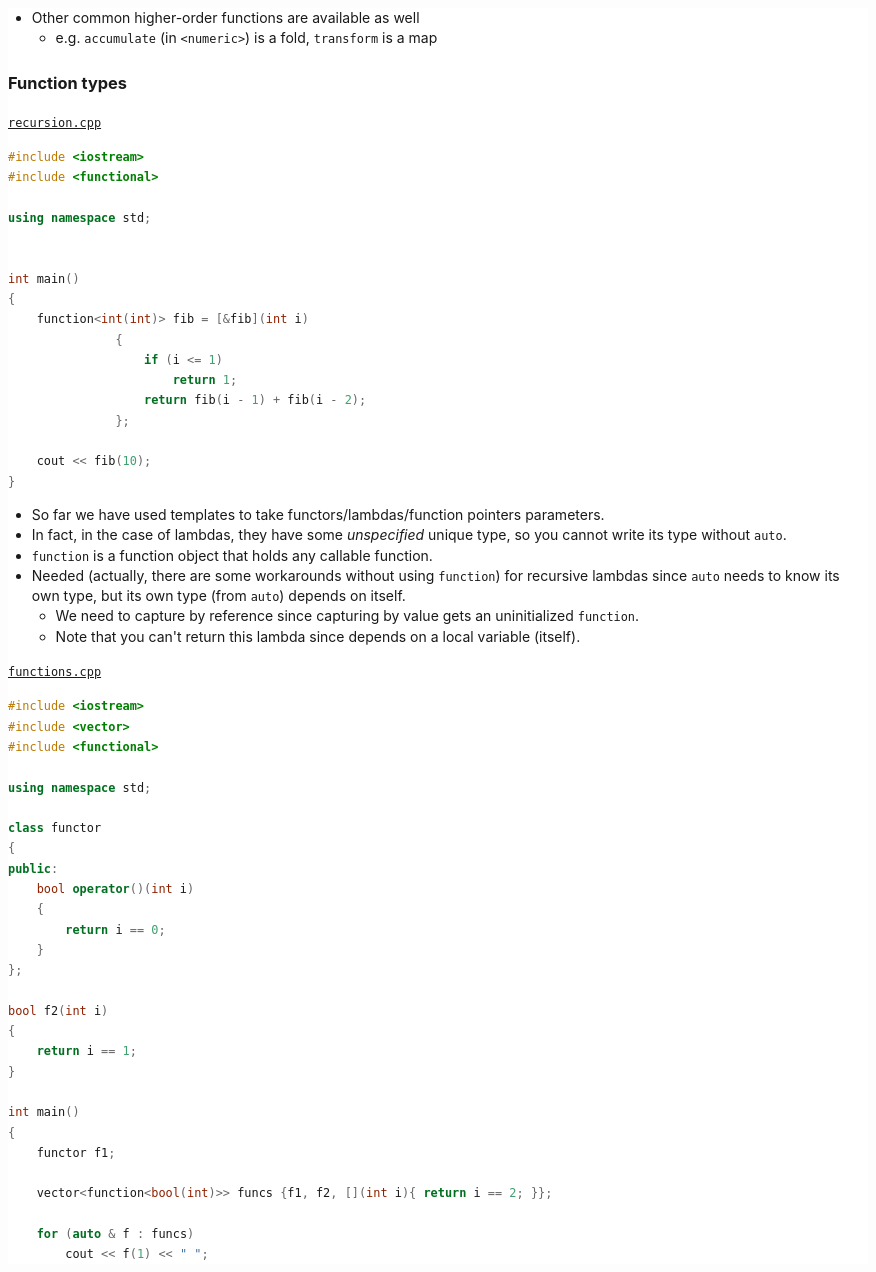 - Other common higher-order functions are available as well
  - e.g. `accumulate` (in `<numeric>`) is a fold, `transform` is a map

### Function types

[`recursion.cpp`](recursion.cpp)
```c++
#include <iostream>
#include <functional>

using namespace std;


int main()
{
    function<int(int)> fib = [&fib](int i)
               {
                   if (i <= 1)
                       return 1;
                   return fib(i - 1) + fib(i - 2);
               };

    cout << fib(10);
}
```

- So far we have used templates to take functors/lambdas/function pointers parameters.
- In fact, in the case of lambdas, they have some _unspecified_ unique type, so you cannot write its type without `auto`.
- `function` is a function object that holds any callable function.
- Needed (actually, there are some workarounds without using `function`) for recursive lambdas since `auto` needs to know its own type, but its own type (from `auto`) depends on itself.
  - We need to capture by reference since capturing by value gets an uninitialized `function`.
  - Note that you can't return this lambda since depends on a local variable (itself).

[`functions.cpp`](functions.cpp)
```c++
#include <iostream>
#include <vector>
#include <functional>

using namespace std;

class functor
{
public:
    bool operator()(int i)
    {
        return i == 0;
    }
};

bool f2(int i)
{
    return i == 1;
}

int main()
{
    functor f1;

    vector<function<bool(int)>> funcs {f1, f2, [](int i){ return i == 2; }};

    for (auto & f : funcs)
        cout << f(1) << " ";
```